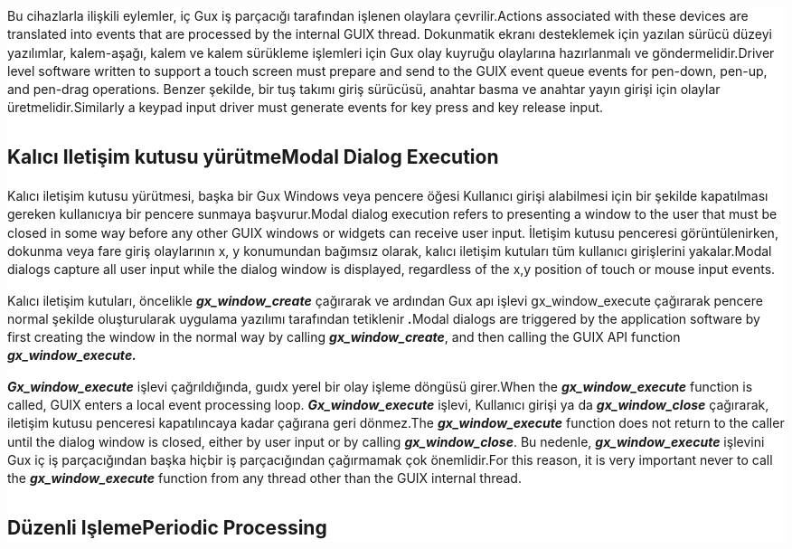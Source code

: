 <span data-ttu-id="e6efc-182">Bu cihazlarla ilişkili eylemler, iç Gux iş parçacığı tarafından işlenen olaylara çevrilir.</span><span class="sxs-lookup"><span data-stu-id="e6efc-182">Actions associated with these devices are translated into events that are processed by the internal GUIX thread.</span></span> <span data-ttu-id="e6efc-183">Dokunmatik ekranı desteklemek için yazılan sürücü düzeyi yazılımlar, kalem-aşağı, kalem ve kalem sürükleme işlemleri için Gux olay kuyruğu olaylarına hazırlanmalı ve göndermelidir.</span><span class="sxs-lookup"><span data-stu-id="e6efc-183">Driver level software written to support a touch screen must prepare and send to the GUIX event queue events for pen-down, pen-up, and pen-drag operations.</span></span> <span data-ttu-id="e6efc-184">Benzer şekilde, bir tuş takımı giriş sürücüsü, anahtar basma ve anahtar yayın girişi için olaylar üretmelidir.</span><span class="sxs-lookup"><span data-stu-id="e6efc-184">Similarly a keypad input driver must generate events for key press and key release input.</span></span>

## <a name="modal-dialog-execution"></a><span data-ttu-id="e6efc-185">Kalıcı Iletişim kutusu yürütme</span><span class="sxs-lookup"><span data-stu-id="e6efc-185">Modal Dialog Execution</span></span> 

<span data-ttu-id="e6efc-186">Kalıcı iletişim kutusu yürütmesi, başka bir Gux Windows veya pencere öğesi Kullanıcı girişi alabilmesi için bir şekilde kapatılması gereken kullanıcıya bir pencere sunmaya başvurur.</span><span class="sxs-lookup"><span data-stu-id="e6efc-186">Modal dialog execution refers to presenting a window to the user that must be closed in some way before any other GUIX windows or widgets can receive user input.</span></span> <span data-ttu-id="e6efc-187">İletişim kutusu penceresi görüntülenirken, dokunma veya fare giriş olaylarının x, y konumundan bağımsız olarak, kalıcı iletişim kutuları tüm kullanıcı girişlerini yakalar.</span><span class="sxs-lookup"><span data-stu-id="e6efc-187">Modal dialogs capture all user input while the dialog window is displayed, regardless of the x,y position of touch or mouse input events.</span></span>

<span data-ttu-id="e6efc-188">Kalıcı iletişim kutuları, öncelikle ***gx_window_create*** çağırarak ve ardından Gux apı işlevi gx_window_execute çağırarak pencere normal şekilde oluşturularak uygulama yazılımı tarafından tetiklenir ***.***</span><span class="sxs-lookup"><span data-stu-id="e6efc-188">Modal dialogs are triggered by the application software by first creating the window in the normal way by calling ***gx_window_create***, and then calling the GUIX API function ***gx_window_execute.***</span></span>

<span data-ttu-id="e6efc-189">***Gx_window_execute*** işlevi çağrıldığında, guıdx yerel bir olay işleme döngüsü girer.</span><span class="sxs-lookup"><span data-stu-id="e6efc-189">When the ***gx_window_execute*** function is called, GUIX enters a local event processing loop.</span></span> <span data-ttu-id="e6efc-190">***Gx_window_execute*** işlevi, Kullanıcı girişi ya da ***gx_window_close*** çağırarak, iletişim kutusu penceresi kapatılıncaya kadar çağırana geri dönmez.</span><span class="sxs-lookup"><span data-stu-id="e6efc-190">The ***gx_window_execute*** function does not return to the caller until the dialog window is closed, either by user input or by calling ***gx_window_close***.</span></span> <span data-ttu-id="e6efc-191">Bu nedenle, ***gx_window_execute*** işlevini Gux iç iş parçacığından başka hiçbir iş parçacığından çağırmamak çok önemlidir.</span><span class="sxs-lookup"><span data-stu-id="e6efc-191">For this reason, it is very important never to call the ***gx_window_execute*** function from any thread other than the GUIX internal thread.</span></span>

## <a name="periodic-processing"></a><span data-ttu-id="e6efc-192">Düzenli Işleme</span><span class="sxs-lookup"><span data-stu-id="e6efc-192">Periodic Processing</span></span> 
